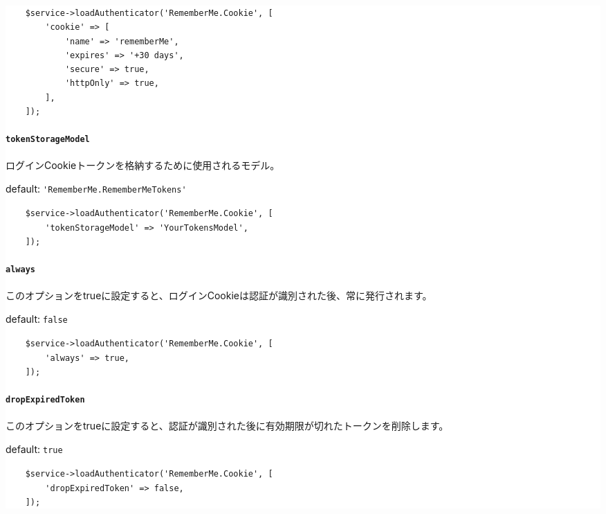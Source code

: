 ```
    $service->loadAuthenticator('RememberMe.Cookie', [
        'cookie' => [
            'name' => 'rememberMe',
            'expires' => '+30 days',
            'secure' => true,
            'httpOnly' => true,
        ],
    ]);
```

#### `tokenStorageModel`

ログインCookieトークンを格納するために使用されるモデル。

default: `'RememberMe.RememberMeTokens'`

```
    $service->loadAuthenticator('RememberMe.Cookie', [
        'tokenStorageModel' => 'YourTokensModel',
    ]);
```

#### `always`

このオプションをtrueに設定すると、ログインCookieは認証が識別された後、常に発行されます。

default: `false`

```
    $service->loadAuthenticator('RememberMe.Cookie', [
        'always' => true,
    ]);
```

#### `dropExpiredToken`

このオプションをtrueに設定すると、認証が識別された後に有効期限が切れたトークンを削除します。

default: `true`

```
    $service->loadAuthenticator('RememberMe.Cookie', [
        'dropExpiredToken' => false,
    ]);
```
